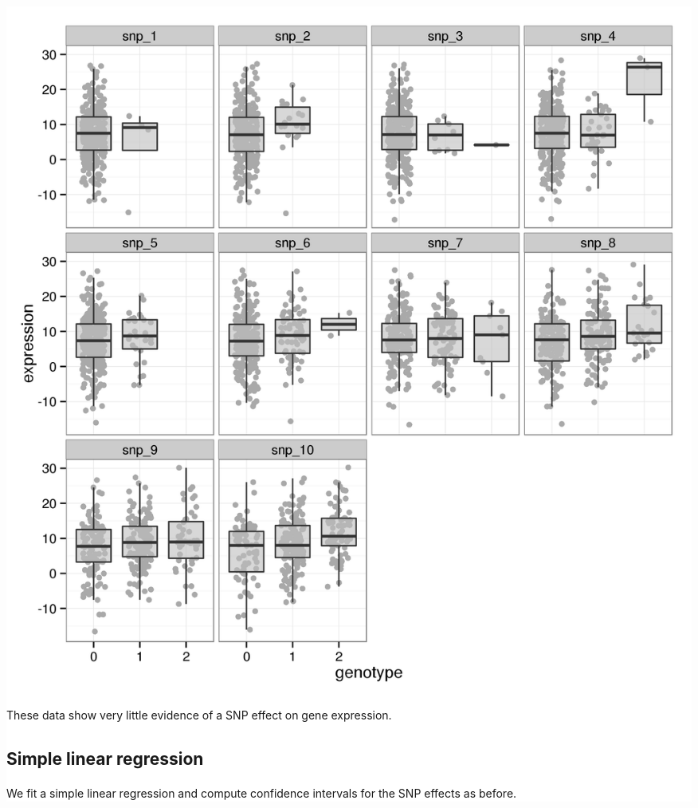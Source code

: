 ![plot of chunk covar_exprPlot](figure/covar_exprPlot-1.png) 

These data show very little evidence of a SNP effect on gene expression.

## Simple linear regression
We fit a simple linear regression and compute confidence intervals for the
SNP effects as before.

